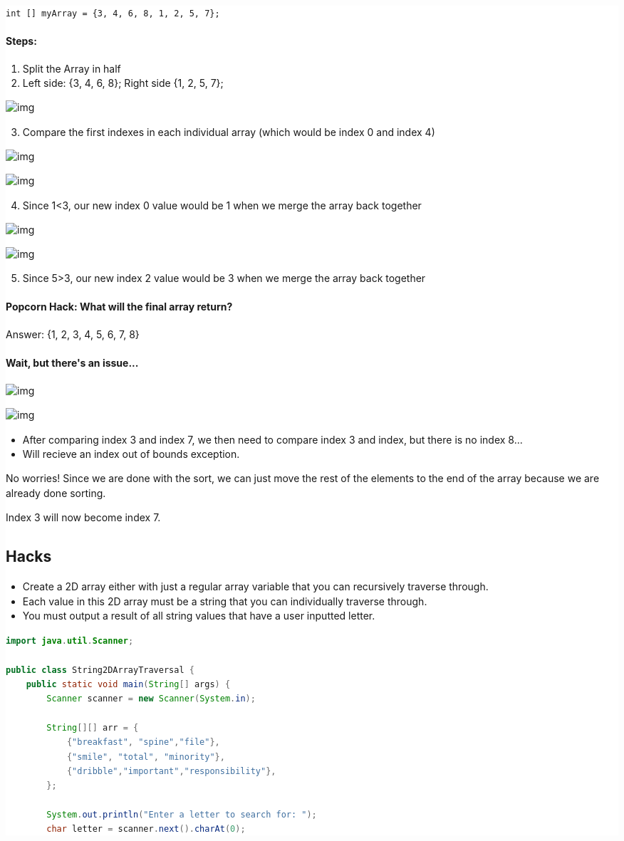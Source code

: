```
int [] myArray = {3, 4, 6, 8, 1, 2, 5, 7};
```

#### Steps:

1. Split the Array in half
2. Left side: {3, 4, 6, 8}; Right side {1, 2, 5, 7};

![img](https://media.discordapp.net/attachments/829194398364729365/1168735841624006726/image.png?ex=6552d912&is=65406412&hm=7a20be09ae6e63eb0a0f998e5515c4ea6d02a7bb43ca0a8d4725c90cbb2d3727&=&width=662&height=139)

3. Compare the first indexes in each individual array (which would be index 0 and index 4)

![img](https://media.discordapp.net/attachments/829194398364729365/1168736588147212318/image.png?ex=6552d9c4&is=654064c4&hm=3d911c3eb088e3ae6b86ec96c96372f9b0314f86bbb8318a79d7719fa2d24fb3&=&width=587&height=130)

![img](https://media.discordapp.net/attachments/829194398364729365/1168736615351459901/image.png?ex=6552d9cb&is=654064cb&hm=8fb527126ca542b16242b2c5b18e319c2703c863d25caafc657db9a61d3564ef&=&width=824&height=169)

4. Since 1<3, our new index 0 value would be 1 when we merge the array back together

![img](https://media.discordapp.net/attachments/829194398364729365/1168737089744023645/image.png?ex=6552da3c&is=6540653c&hm=d6f2ad0d1586f38a0fba7a3915fea07d22540a1106e461d012305eeae33697b6&=&width=578&height=121)

![img](https://media.discordapp.net/attachments/829194398364729365/1168737204764422144/image.png?ex=6552da57&is=65406557&hm=ba40fc527b3ad870931fd9228940ff66c3540385057d435bbb9d704b0906b054&=&width=837&height=159)

5. Since 5>3, our new index 2 value would be 3 when we merge the array back together

#### Popcorn Hack: What will the final array return?

Answer: {1, 2, 3, 4, 5, 6, 7, 8}

#### Wait, but there's an issue...

![img](https://media.discordapp.net/attachments/829194398364729365/1168738307308519504/image.png?ex=6552db5e&is=6540665e&hm=a4b49b1f7cc3c76823db034dc491fc625b80b0e8f5c2dbfae73f5e9e27c0d39a&=&width=586&height=128)

![img](https://media.discordapp.net/attachments/829194398364729365/1168738330993758318/image.png?ex=6552db64&is=65406664&hm=31a3de717babc4970f8234b1ed17170f092ab42b72fdcc737bba1a55f30b12ab&=&width=722&height=157)

- After comparing index 3 and index 7, we then need to compare index 3 and index, but there is no index 8...
- Will recieve an index out of bounds exception.

No worries! Since we are done with the sort, we can just move the rest of the elements to the end of the array because we are already done sorting. 

Index 3 will now become index 7.

## Hacks

- Create a 2D array either with just a regular array variable that you can recursively traverse through.
- Each value in this 2D array must be a string that you can individually traverse through.
- You must output a result of all string values that have a user inputted letter.


```java
import java.util.Scanner;

public class String2DArrayTraversal {
    public static void main(String[] args) {
        Scanner scanner = new Scanner(System.in);

        String[][] arr = {
            {"breakfast", "spine","file"},
            {"smile", "total", "minority"},
            {"dribble","important","responsibility"},
        };

        System.out.println("Enter a letter to search for: ");
        char letter = scanner.next().charAt(0);

```